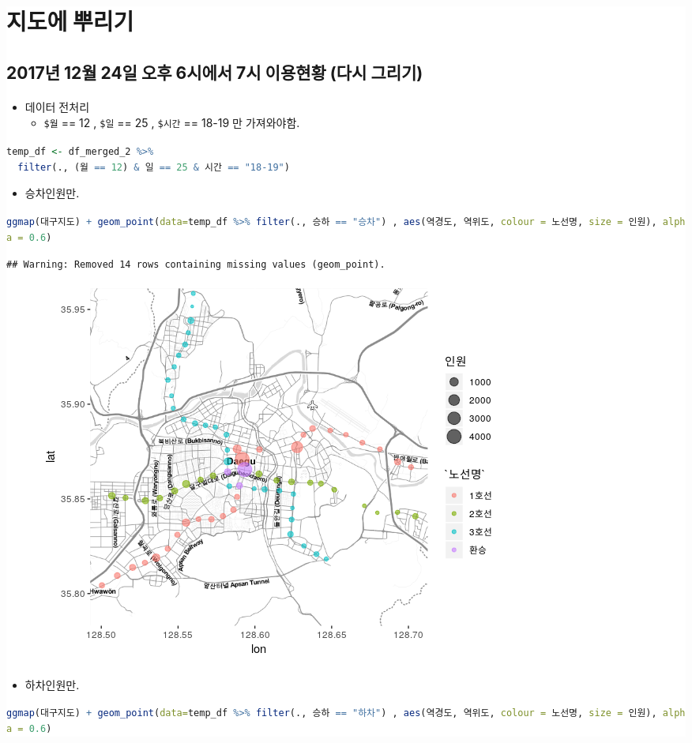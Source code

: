지도에 뿌리기
=============

2017년 12월 24일 오후 6시에서 7시 이용현황 (다시 그리기)
--------------------------------------------------------

-   데이터 전처리
    -   `$월` == 12 , `$일` == 25 , `$시간` == 18-19 만 가져와야함.

``` r
temp_df <- df_merged_2 %>%
  filter(., (월 == 12) & 일 == 25 & 시간 == "18-19")
```

-   승차인원만.

``` r
ggmap(대구지도) + geom_point(data=temp_df %>% filter(., 승하 == "승차") , aes(역경도, 역위도, colour = 노선명, size = 인원), alpha = 0.6)
```

    ## Warning: Removed 14 rows containing missing values (geom_point).

![](visualization-2_files/figure-markdown_github/unnamed-chunk-20-1.png)

-   하차인원만.

``` r
ggmap(대구지도) + geom_point(data=temp_df %>% filter(., 승하 == "하차") , aes(역경도, 역위도, colour = 노선명, size = 인원), alpha = 0.6)
```
